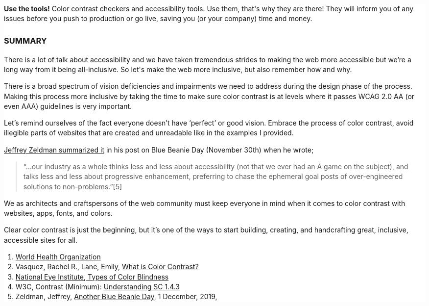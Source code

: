 **Use the tools!** Color contrast checkers and accessibility tools. Use them, that's why they are there! They will inform you of any issues before you push to production or go live, saving you (or your company) time and money.

### SUMMARY

There is a lot of talk about accessibility and we have taken tremendous strides to making the web more accessible but we’re a long way from it being all-inclusive. So let's make the web more inclusive, but also remember how and why.

There is a broad spectrum of vision deficiencies and impairments we need to address during the design phase of the process. Making this process more inclusive by taking the time to make sure color contrast is at levels where it passes WCAG 2.0 AA (or even AAA) guidelines is very important.

Let’s remind ourselves of the fact everyone doesn’t have ‘perfect’ or good vision. Embrace the process of color contrast, avoid illegible parts of websites that are created and unreadable like in the examples I provided.

[Jeffrey Zeldman summarized it](https://www.zeldman.com/2019/12/01/bluebeanieday2019/) in his post on Blue Beanie Day (November 30th) when he wrote;

> “...our industry as a whole thinks less and less about accessibility (not that we ever had an A game on the subject), and talks less and less about progressive enhancement, preferring to chase the ephemeral goal posts of over-engineered solutions to non-problems.”[5]

We as architects and craftspersons of the web community must keep everyone in mind when it comes to color contrast with websites, apps, fonts, and colors.

Clear color contrast is just the beginning, but it’s one of the ways to start building, creating, and handcrafting great, inclusive, accessible sites for all.

1. [World Health Organization](www.who.int/news-room/fact-sheets/detail/blindness-and-visual-impairment)
2. Vasquez, Rachel R., Lane, Emily, [What is Color Contrast?](a11yproject.com/posts/what-is-color-contrast/)
3. [National Eye Institute, Types of Color Blindness](www.nei.nih.go/learn-about-eye-health/eye-conditions-and-diseases/color-blindness/types-color-blindness)
4. W3C, Contrast (Minimum): [Understanding SC 1.4.3](www.w3.org/TR/UNDERSTANDING-WCAG20/visual-audio-contrast-contrast.html)
5. Zeldman, Jeffrey, [Another Blue Beanie Day](www.zeldman.com/2019/12/01/bluebeanieday2019/), 1 December, 2019,
